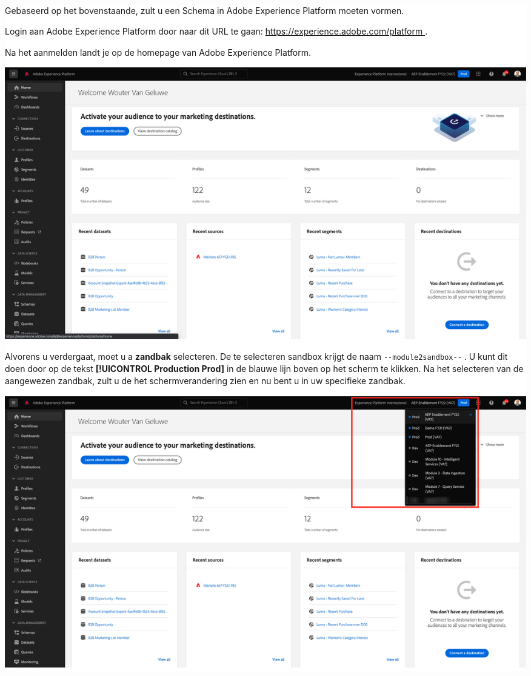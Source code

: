 Gebaseerd op het bovenstaande, zult u een Schema in Adobe Experience Platform moeten vormen.

Login aan Adobe Experience Platform door naar dit URL te gaan: [ https://experience.adobe.com/platform ](https://experience.adobe.com/platform).

Na het aanmelden landt je op de homepage van Adobe Experience Platform.

![ Ingestie van Gegevens ](./images/home.png)

Alvorens u verdergaat, moet u a **zandbak** selecteren. De te selecteren sandbox krijgt de naam ``--module2sandbox--`` . U kunt dit doen door op de tekst **[!UICONTROL Production Prod]** in de blauwe lijn boven op het scherm te klikken. Na het selecteren van de aangewezen zandbak, zult u de het schermverandering zien en nu bent u in uw specifieke zandbak.

![ Ingestie van Gegevens ](./images/sb1.png)
